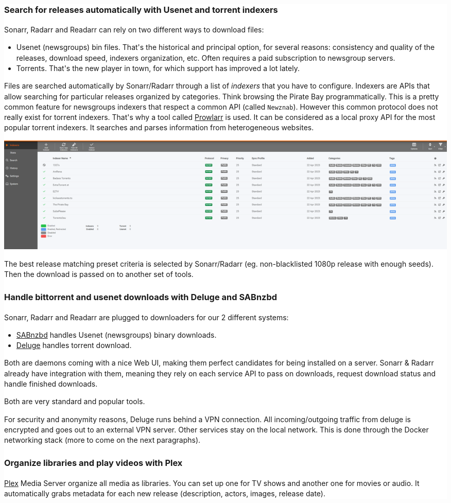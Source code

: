 ### Search for releases automatically with Usenet and torrent indexers

Sonarr, Radarr and Readarr can rely on two different ways to download files:

- Usenet (newsgroups) bin files. That's the historical and principal option, for several reasons: consistency and quality of the releases, download speed, indexers organization, etc. Often requires a paid subscription to newsgroup servers.
- Torrents. That's the new player in town, for which support has improved a lot lately.

Files are searched automatically by Sonarr/Radarr through a list of _indexers_ that you have to configure. Indexers are APIs that allow searching for particular releases organized by categories. Think browsing the Pirate Bay programmatically. This is a pretty common feature for newsgroups indexers that respect a common API (called `Newznab`).
However this common protocol does not really exist for torrent indexers. That's why a tool called [Prowlarr](https://wiki.servarr.com/prowlarr) is used. It can be considered as a local proxy API for the most popular torrent indexers. It searches and parses information from heterogeneous websites.

![Prowlarr indexers](img/prowlarr_indexers.png)

The best release matching preset criteria is selected by Sonarr/Radarr (eg. non-blacklisted 1080p release with enough seeds). Then the download is passed on to another set of tools.

### Handle bittorrent and usenet downloads with Deluge and SABnzbd

Sonarr, Radarr and Readarr are plugged to downloaders for our 2 different systems:

- [SABnzbd](https://sabnzbd.org/) handles Usenet (newsgroups) binary downloads.
- [Deluge](http://deluge-torrent.org/) handles torrent download.

Both are daemons coming with a nice Web UI, making them perfect candidates for being installed on a server. Sonarr & Radarr already have integration with them, meaning they rely on each service API to pass on downloads, request download status and handle finished downloads.

Both are very standard and popular tools. 

For security and anonymity reasons, Deluge runs behind a VPN connection. All incoming/outgoing traffic from deluge is encrypted and goes out to an external VPN server. Other services stay on the local network. This is done through the Docker networking stack (more to come on the next paragraphs).

### Organize libraries and play videos with Plex

[Plex](https://www.plex.tv/) Media Server organize all media as libraries. You can set up one for TV shows and another one for movies or audio.
It automatically grabs metadata for each new release (description, actors, images, release date).
